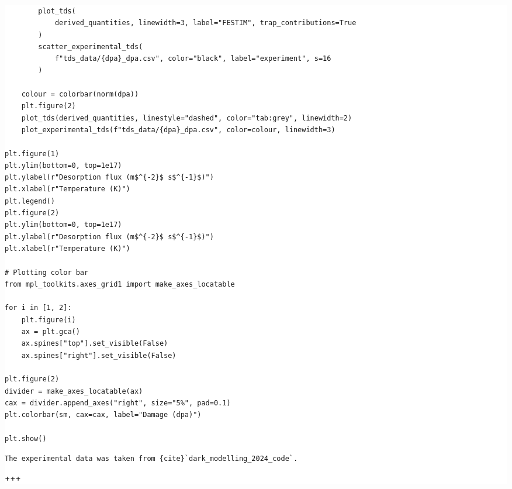 ```{code-cell} ipython3
        plot_tds(
            derived_quantities, linewidth=3, label="FESTIM", trap_contributions=True
        )
        scatter_experimental_tds(
            f"tds_data/{dpa}_dpa.csv", color="black", label="experiment", s=16
        )

    colour = colorbar(norm(dpa))
    plt.figure(2)
    plot_tds(derived_quantities, linestyle="dashed", color="tab:grey", linewidth=2)
    plot_experimental_tds(f"tds_data/{dpa}_dpa.csv", color=colour, linewidth=3)

plt.figure(1)
plt.ylim(bottom=0, top=1e17)
plt.ylabel(r"Desorption flux (m$^{-2}$ s$^{-1}$)")
plt.xlabel(r"Temperature (K)")
plt.legend()
plt.figure(2)
plt.ylim(bottom=0, top=1e17)
plt.ylabel(r"Desorption flux (m$^{-2}$ s$^{-1}$)")
plt.xlabel(r"Temperature (K)")

# Plotting color bar
from mpl_toolkits.axes_grid1 import make_axes_locatable

for i in [1, 2]:
    plt.figure(i)
    ax = plt.gca()
    ax.spines["top"].set_visible(False)
    ax.spines["right"].set_visible(False)

plt.figure(2)
divider = make_axes_locatable(ax)
cax = divider.append_axes("right", size="5%", pad=0.1)
plt.colorbar(sm, cax=cax, label="Damage (dpa)")

plt.show()
```

```{note}
The experimental data was taken from {cite}`dark_modelling_2024_code`.
```

+++

